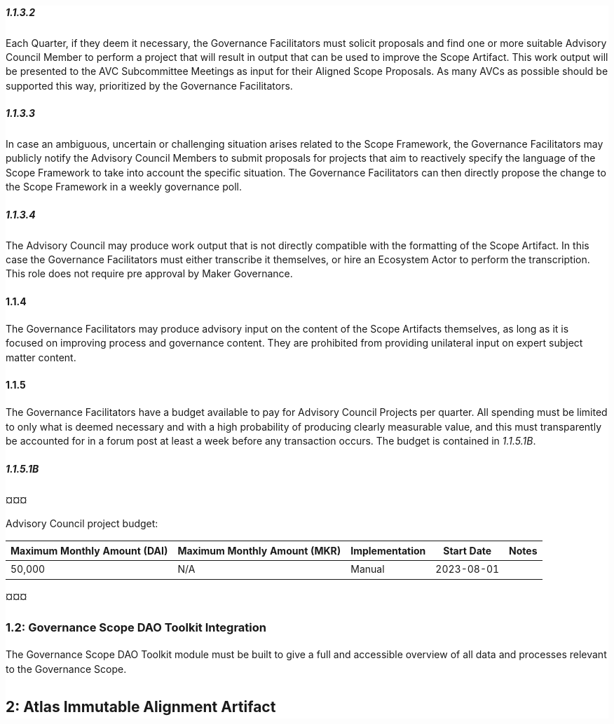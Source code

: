 ##### 1.1.3.2

Each Quarter, if they deem it necessary, the Governance Facilitators must solicit proposals and find one or more suitable Advisory Council Member to perform a project that will result in output that can be used to improve the Scope Artifact. This work output will be presented to the AVC Subcommittee Meetings as input for their Aligned Scope Proposals. As many AVCs as possible should be supported this way, prioritized by the Governance Facilitators.

##### 1.1.3.3

In case an ambiguous, uncertain or challenging situation arises related to the Scope Framework, the Governance Facilitators may publicly notify the Advisory Council Members to submit proposals for projects that aim to reactively specify the language of the Scope Framework to take into account the specific situation. The Governance Facilitators can then directly propose the change to the Scope Framework in a weekly governance poll.

##### 1.1.3.4

The Advisory Council may produce work output that is not directly compatible with the formatting of the Scope Artifact. In this case the Governance Facilitators must either transcribe it themselves, or hire an Ecosystem Actor to perform the transcription. This role does not require pre approval by Maker Governance.

#### 1.1.4

The Governance Facilitators may produce advisory input on the content of the Scope Artifacts themselves, as long as it is focused on improving process and governance content. They are prohibited from providing unilateral input on expert subject matter content.

#### 1.1.5

The Governance Facilitators have a budget available to pay for Advisory Council Projects per quarter. All spending must be limited to only what is deemed necessary and with a high probability of producing clearly measurable value, and this must transparently be accounted for in a forum post at least a week before any transaction occurs. The budget is contained in *1.1.5.1B*.

##### 1.1.5.1B

¤¤¤

Advisory Council project budget:

|Maximum Monthly Amount (DAI)|Maximum Monthly Amount (MKR)|Implementation|Start Date|Notes|
| --- | --- | --- | --- | --- |
|50,000|N/A|Manual|2023-08-01||

¤¤¤

### 1.2: Governance Scope DAO Toolkit Integration

The Governance Scope DAO Toolkit module must be built to give a full and accessible overview of all data and processes relevant to the Governance Scope.

## 2: Atlas Immutable Alignment Artifact
